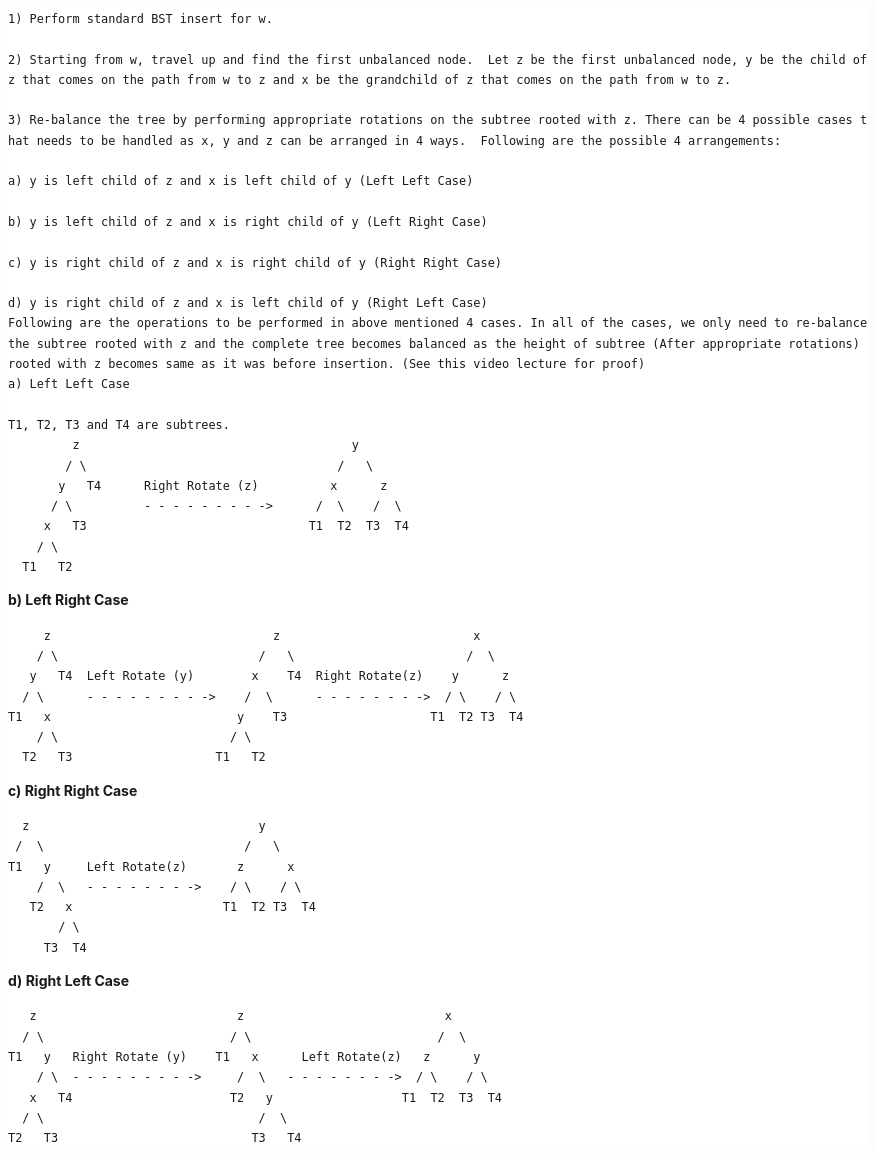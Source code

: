     1) Perform standard BST insert for w.

    2) Starting from w, travel up and find the first unbalanced node.  Let z be the first unbalanced node, y be the child of z that comes on the path from w to z and x be the grandchild of z that comes on the path from w to z.

    3) Re-balance the tree by performing appropriate rotations on the subtree rooted with z. There can be 4 possible cases that needs to be handled as x, y and z can be arranged in 4 ways.  Following are the possible 4 arrangements:

    a) y is left child of z and x is left child of y (Left Left Case)

    b) y is left child of z and x is right child of y (Left Right Case)

    c) y is right child of z and x is right child of y (Right Right Case)

    d) y is right child of z and x is left child of y (Right Left Case)
    Following are the operations to be performed in above mentioned 4 cases. In all of the cases, we only need to re-balance the subtree rooted with z and the complete tree becomes balanced as the height of subtree (After appropriate rotations) rooted with z becomes same as it was before insertion. (See this video lecture for proof)
    a) Left Left Case

    T1, T2, T3 and T4 are subtrees.
             z                                      y 
            / \                                   /   \
           y   T4      Right Rotate (z)          x      z
          / \          - - - - - - - - ->      /  \    /  \ 
         x   T3                               T1  T2  T3  T4
        / \
      T1   T2

**b) Left Right Case**

         z                               z                           x
        / \                            /   \                        /  \ 
       y   T4  Left Rotate (y)        x    T4  Right Rotate(z)    y      z
      / \      - - - - - - - - ->    /  \      - - - - - - - ->  / \    / \
    T1   x                          y    T3                    T1  T2 T3  T4
        / \                        / \
      T2   T3                    T1   T2

**c) Right Right Case**

      z                                y
     /  \                            /   \ 
    T1   y     Left Rotate(z)       z      x
        /  \   - - - - - - - ->    / \    / \
       T2   x                     T1  T2 T3  T4
           / \
         T3  T4

**d) Right Left Case**

       z                            z                            x
      / \                          / \                          /  \ 
    T1   y   Right Rotate (y)    T1   x      Left Rotate(z)   z      y
        / \  - - - - - - - - ->     /  \   - - - - - - - ->  / \    / \
       x   T4                      T2   y                  T1  T2  T3  T4
      / \                              /  \
    T2   T3                           T3   T4

